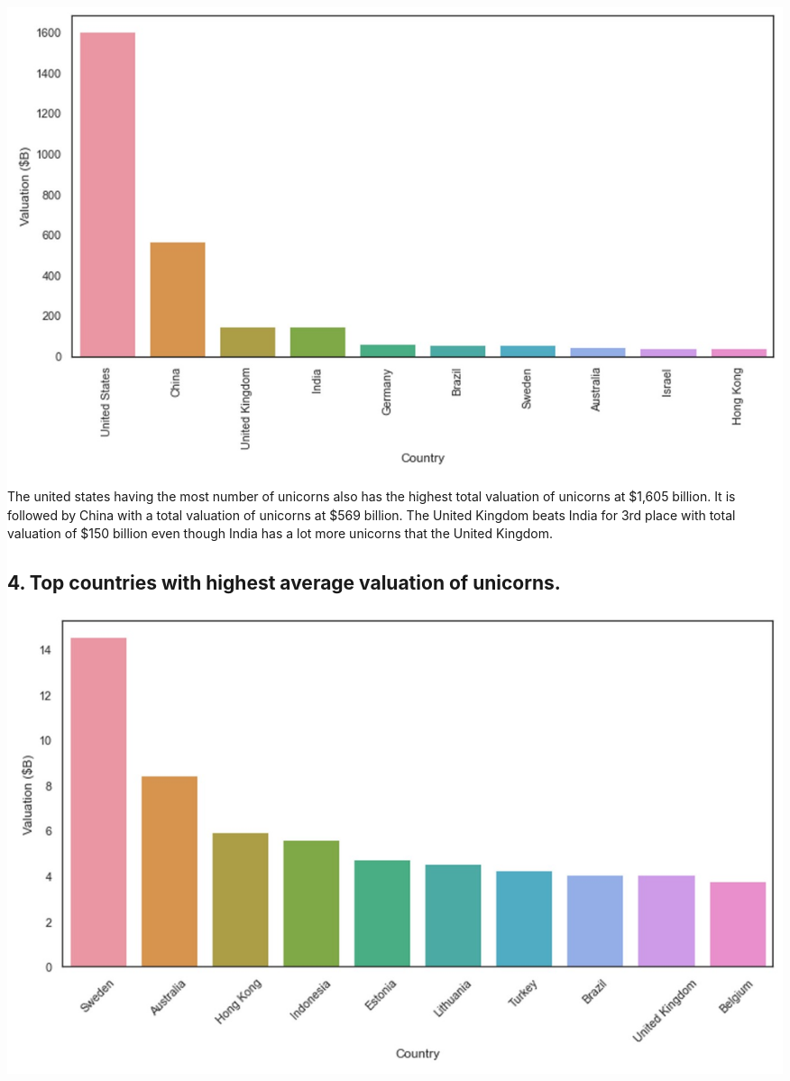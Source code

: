   <img width="100%" height="100%" src="/img/posts/unicorn-startups/q3.jpg" />
</p>
The united states having the most number of unicorns also has the highest total valuation of unicorns at $1,605 billion. It is followed by China with a total valuation of unicorns at $569 billion. The United Kingdom beats India for 3rd place with total valuation of $150 billion even though India has a lot more unicorns that the United Kingdom.

## 4. Top countries with highest average valuation of unicorns.
<p align="center">
  <img width="100%" height="100%" src="/img/posts/unicorn-startups/q4.jpg" />